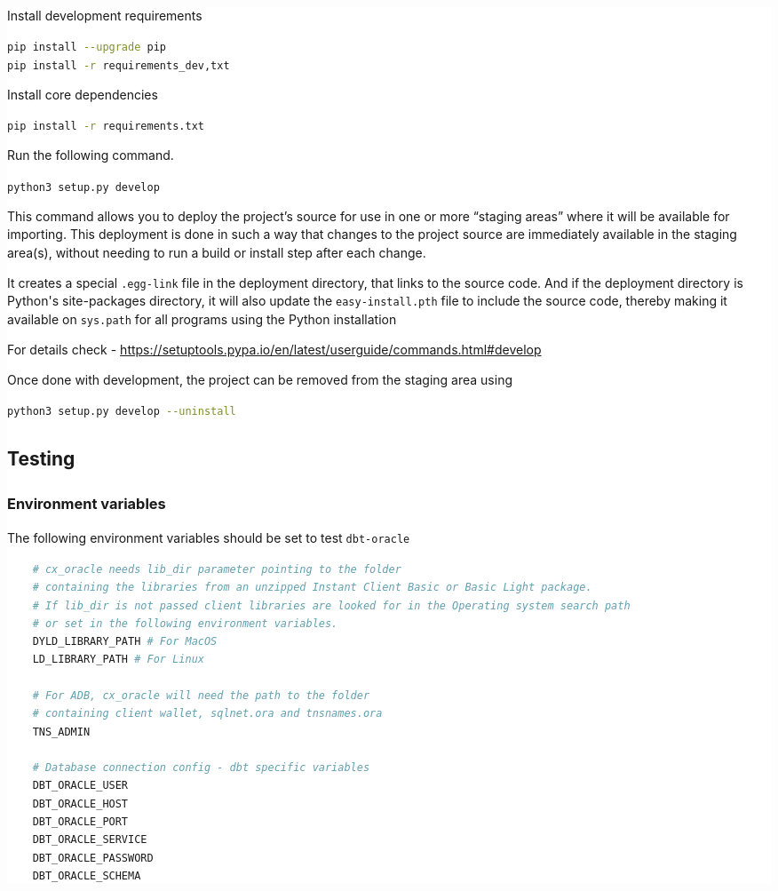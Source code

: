 Install development requirements
```bash
pip install --upgrade pip
pip install -r requirements_dev,txt
```

Install core dependencies
```bash
pip install -r requirements.txt
```

Run the following command.
```bash
python3 setup.py develop
```
This command allows you to deploy the project’s source for use in one or more “staging areas” where it will be available for importing. This deployment is done in such a way that changes to the project source are immediately available in the staging area(s), without needing to run a build or install step after each change.

It creates a special `.egg-link` file in the deployment directory, that links to the source code.
And if the deployment directory is Python's site-packages directory, it will also update the
`easy-install.pth` file to include the source code, thereby making it available on `sys.path` for all programs using the Python installation

For details check - https://setuptools.pypa.io/en/latest/userguide/commands.html#develop

Once done with development, the project can be removed from the staging area using

```bash
python3 setup.py develop --uninstall
```

## Testing <a name='testing'></a>

### Environment variables <a name='environment-variables'></a>

The following environment variables should be set to test `dbt-oracle`

```bash
    # cx_oracle needs lib_dir parameter pointing to the folder
    # containing the libraries from an unzipped Instant Client Basic or Basic Light package.
    # If lib_dir is not passed client libraries are looked for in the Operating system search path
    # or set in the following environment variables.
    DYLD_LIBRARY_PATH # For MacOS
    LD_LIBRARY_PATH # For Linux

    # For ADB, cx_oracle will need the path to the folder
    # containing client wallet, sqlnet.ora and tnsnames.ora
    TNS_ADMIN

    # Database connection config - dbt specific variables
    DBT_ORACLE_USER
    DBT_ORACLE_HOST
    DBT_ORACLE_PORT
    DBT_ORACLE_SERVICE
    DBT_ORACLE_PASSWORD
    DBT_ORACLE_SCHEMA
```
